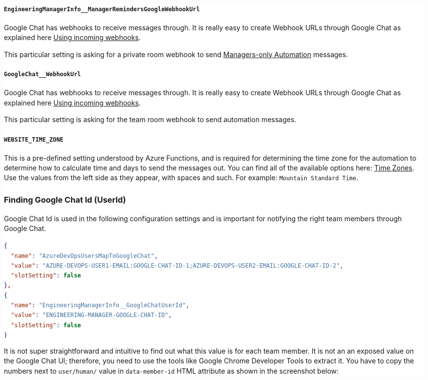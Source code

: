 #### `EngineeringManagerInfo__ManagerRemindersGoogleWebhookUrl`

Google Chat has webhooks to receive messages through. It is really easy to create Webhook URLs through Google Chat as explained here [Using incoming webhooks](https://developers.google.com/hangouts/chat/how-tos/webhooks).

This particular setting is asking for a private room webhook to send [Managers-only Automation](#managers-only-automation) messages.

#### `GoogleChat__WebhookUrl`

Google Chat has webhooks to receive messages through. It is really easy to create Webhook URLs through Google Chat as explained here [Using incoming webhooks](https://developers.google.com/hangouts/chat/how-tos/webhooks).

This particular setting is asking for the team room webhook to send automation messages.

#### `WEBSITE_TIME_ZONE`

This is a pre-defined setting understood by Azure Functions, and is required for determining the time zone for the automation to determine how to calculate time and days to send the messages out. You can find all of the available options here: [Time Zones](https://docs.microsoft.com/en-us/previous-versions/windows/it-pro/windows-vista/cc749073(v=ws.10)#time-zones). Use the values from the left side as they appear, with spaces and such. For example: `Mountain Standard Time`.

### Finding Google Chat Id (UserId)

Google Chat Id is used in the following configuration settings and is important for notifying the right team members through Google Chat.

```json
{
  "name": "AzureDevOpsUsersMapToGoogleChat",
  "value": "AZURE-DEVOPS-USER1-EMAIL:GOOGLE-CHAT-ID-1;AZURE-DEVOPS-USER2-EMAIL:GOOGLE-CHAT-ID-2",
  "slotSetting": false
},
{
  "name": "EngineeringManagerInfo__GoogleChatUserId",
  "value": "ENGINEERING-MANAGER-GOOGLE-CHAT-ID",
  "slotSetting": false
}
```
It is not super straightforward and intuitive to find out what this value is for each team member. It is not an an exposed value on the Google Chat UI; therefore, you need to use the tools like Google Chrome Developer Tools to extract it. You have to copy the numbers next to `user/human/` value in `data-member-id` HTML attribute as shown in the screenshot below:
